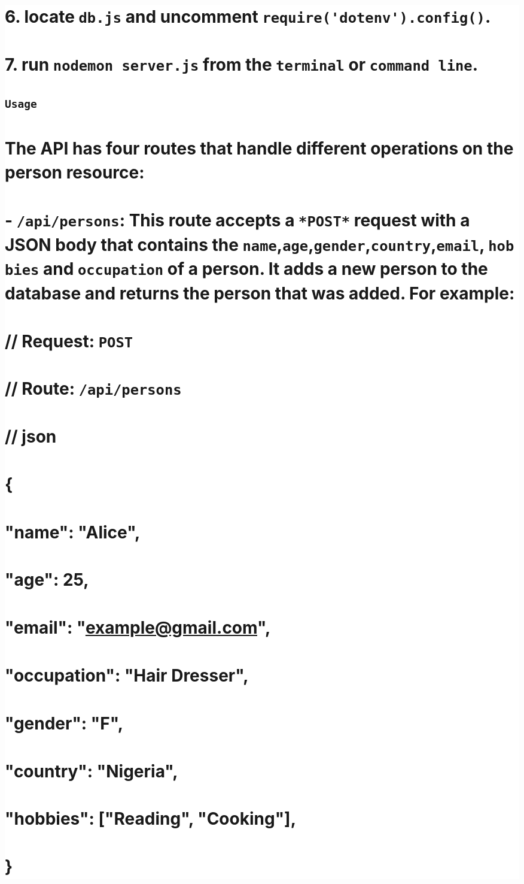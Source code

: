 # 6. locate `db.js` and uncomment `require('dotenv').config()`.
# 7. run `nodemon server.js` from the `terminal` or `command line`.


## `Usage`
# The API has four routes that handle different operations on the person resource:

# - `/api/persons`: This route accepts a `*POST*` request with a JSON body that contains the `name`,`age`,`gender`,`country`,`email`, `hobbies` and `occupation` of a person. It adds a new person to the database and returns the person that was added. For example:

#   // Request: `POST`
#   // Route: `/api/persons`
#   // json
#   {
#        "name": "Alice",
#       "age": 25,
#        "email": "example@gmail.com",
#       "occupation": "Hair Dresser",
#       "gender": "F",
#       "country": "Nigeria",
#       "hobbies": ["Reading", "Cooking"],
#   }
